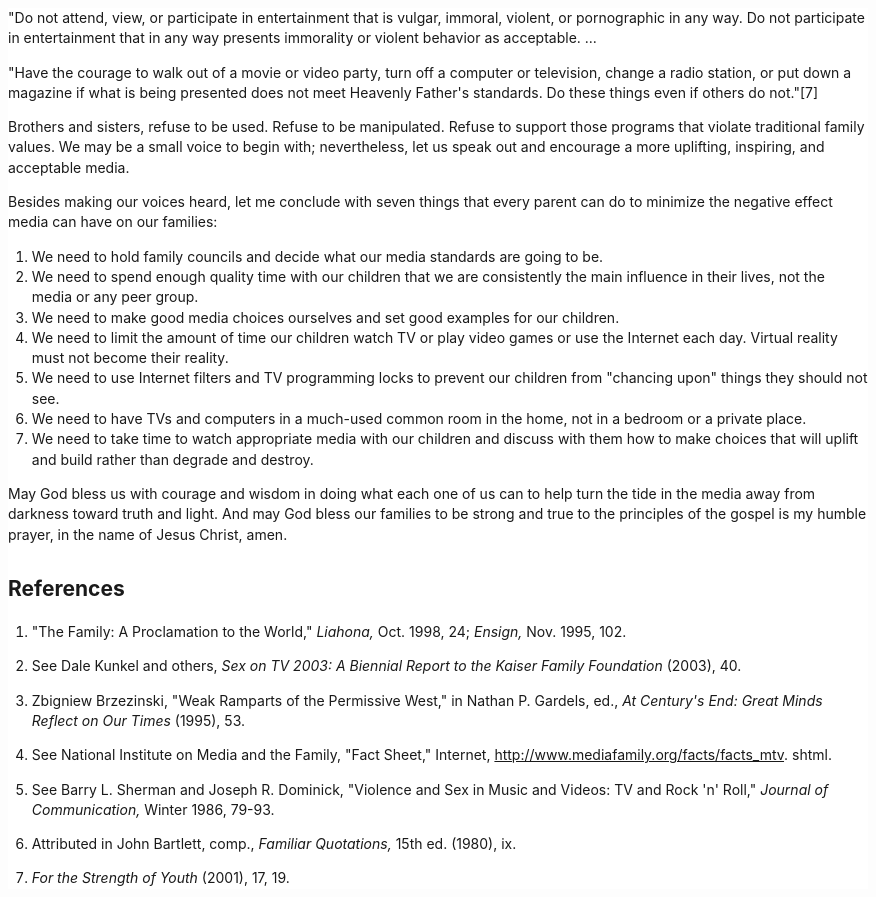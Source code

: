 "Do not attend, view, or participate in entertainment that is vulgar, immoral,
violent, or pornographic in any way. Do not participate in entertainment that
in any way presents immorality or violent behavior as acceptable. ...

"Have the courage to walk out of a movie or video party, turn off a computer
or television, change a radio station, or put down a magazine if what is being
presented does not meet Heavenly Father's standards. Do these things even if
others do not."[7]

Brothers and sisters, refuse to be used. Refuse to be manipulated. Refuse to
support those programs that violate traditional family values. We may be a
small voice to begin with; nevertheless, let us speak out and encourage a more
uplifting, inspiring, and acceptable media.

Besides making our voices heard, let me conclude with seven things that every
parent can do to minimize the negative effect media can have on our families:

  1. We need to hold family councils and decide what our media standards are going to be. 
  2. We need to spend enough quality time with our children that we are consistently the main influence in their lives, not the media or any peer group. 
  3. We need to make good media choices ourselves and set good examples for our children. 
  4. We need to limit the amount of time our children watch TV or play video games or use the Internet each day. Virtual reality must not become their reality. 
  5. We need to use Internet filters and TV programming locks to prevent our children from "chancing upon" things they should not see. 
  6. We need to have TVs and computers in a much-used common room in the home, not in a bedroom or a private place. 
  7. We need to take time to watch appropriate media with our children and discuss with them how to make choices that will uplift and build rather than degrade and destroy. 

May God bless us with courage and wisdom in doing what each one of us can to
help turn the tide in the media away from darkness toward truth and light. And
may God bless our families to be strong and true to the principles of the
gospel is my humble prayer, in the name of Jesus Christ, amen.

## References

  1. "The Family: A Proclamation to the World," _Liahona,_ Oct. 1998, 24; _Ensign,_ Nov. 1995, 102.

  2. See Dale Kunkel and others, _Sex on TV 2003: A Biennial Report to the Kaiser Family Foundation_ (2003), 40.

  3. Zbigniew Brzezinski, "Weak Ramparts of the Permissive West," in Nathan P. Gardels, ed., _At Century's End: Great Minds Reflect on Our Times_ (1995), 53.

  4. See National Institute on Media and the Family, "Fact Sheet," Internet, http://www.mediafamily.org/facts/facts_mtv. shtml.

  5. See Barry L. Sherman and Joseph R. Dominick, "Violence and Sex in Music and Videos: TV and Rock 'n' Roll," _Journal of Communication,_ Winter 1986, 79-93.

  6. Attributed in John Bartlett, comp., _Familiar Quotations,_ 15th ed. (1980), ix.

  7. _For the Strength of Youth_ (2001), 17, 19.

